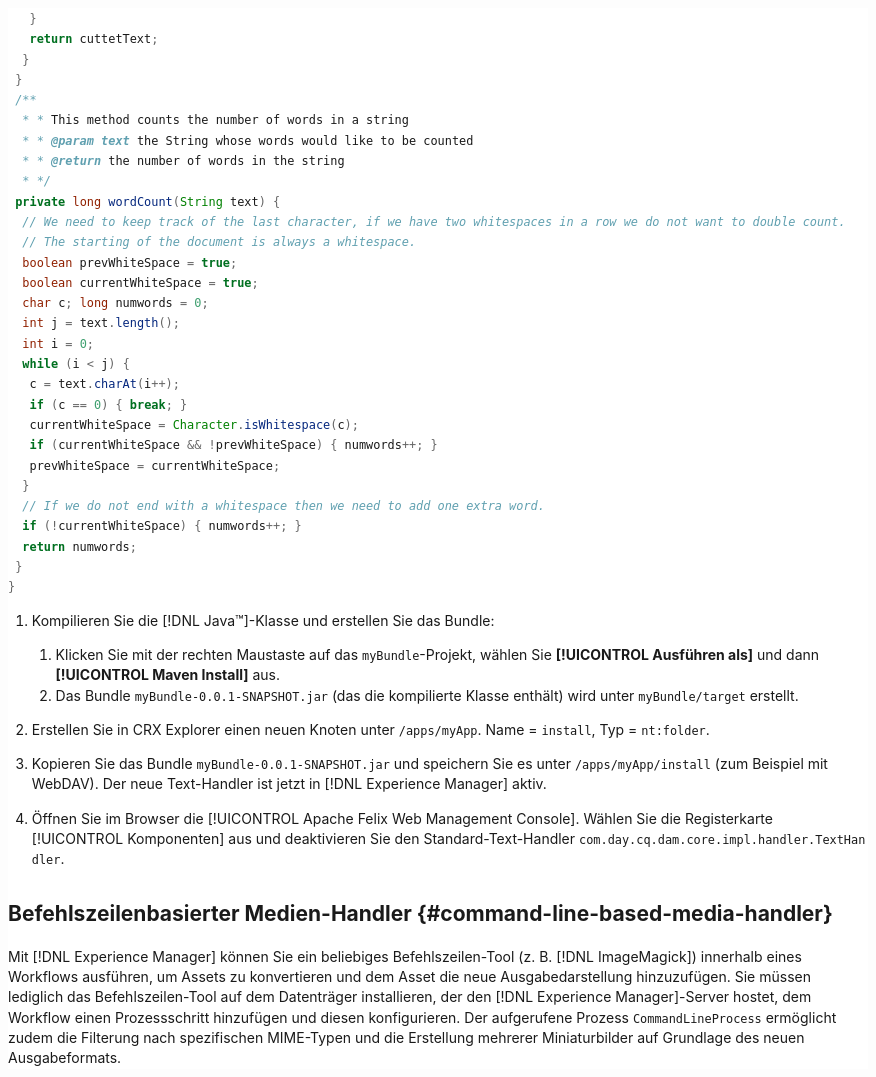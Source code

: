    ```java
      }
      return cuttetText;
     }
    }
    /**
     * * This method counts the number of words in a string
     * * @param text the String whose words would like to be counted
     * * @return the number of words in the string
     * */
    private long wordCount(String text) {
     // We need to keep track of the last character, if we have two whitespaces in a row we do not want to double count.
     // The starting of the document is always a whitespace.
     boolean prevWhiteSpace = true;
     boolean currentWhiteSpace = true;
     char c; long numwords = 0;
     int j = text.length();
     int i = 0;
     while (i < j) {
      c = text.charAt(i++);
      if (c == 0) { break; }
      currentWhiteSpace = Character.isWhitespace(c);
      if (currentWhiteSpace && !prevWhiteSpace) { numwords++; }
      prevWhiteSpace = currentWhiteSpace;
     }
     // If we do not end with a whitespace then we need to add one extra word.
     if (!currentWhiteSpace) { numwords++; }
     return numwords;
    }
   }
   ```

1. Kompilieren Sie die [!DNL Java™]-Klasse und erstellen Sie das Bundle:

   1. Klicken Sie mit der rechten Maustaste auf das `myBundle`-Projekt, wählen Sie **[!UICONTROL Ausführen als]** und dann **[!UICONTROL Maven Install]** aus.
   1. Das Bundle `myBundle-0.0.1-SNAPSHOT.jar` (das die kompilierte Klasse enthält) wird unter `myBundle/target` erstellt.

1. Erstellen Sie in CRX Explorer einen neuen Knoten unter `/apps/myApp`. Name = `install`, Typ = `nt:folder`.
1. Kopieren Sie das Bundle `myBundle-0.0.1-SNAPSHOT.jar` und speichern Sie es unter `/apps/myApp/install` (zum Beispiel mit WebDAV). Der neue Text-Handler ist jetzt in [!DNL Experience Manager] aktiv.
1. Öffnen Sie im Browser die [!UICONTROL Apache Felix Web Management Console]. Wählen Sie die Registerkarte [!UICONTROL Komponenten] aus und deaktivieren Sie den Standard-Text-Handler `com.day.cq.dam.core.impl.handler.TextHandler`.

## Befehlszeilenbasierter Medien-Handler {#command-line-based-media-handler}

Mit [!DNL Experience Manager] können Sie ein beliebiges Befehlszeilen-Tool (z. B. [!DNL ImageMagick]) innerhalb eines Workflows ausführen, um Assets zu konvertieren und dem Asset die neue Ausgabedarstellung hinzuzufügen. Sie müssen lediglich das Befehlszeilen-Tool auf dem Datenträger installieren, der den [!DNL Experience Manager]-Server hostet, dem Workflow einen Prozessschritt hinzufügen und diesen konfigurieren. Der aufgerufene Prozess `CommandLineProcess` ermöglicht zudem die Filterung nach spezifischen MIME-Typen und die Erstellung mehrerer Miniaturbilder auf Grundlage des neuen Ausgabeformats.
